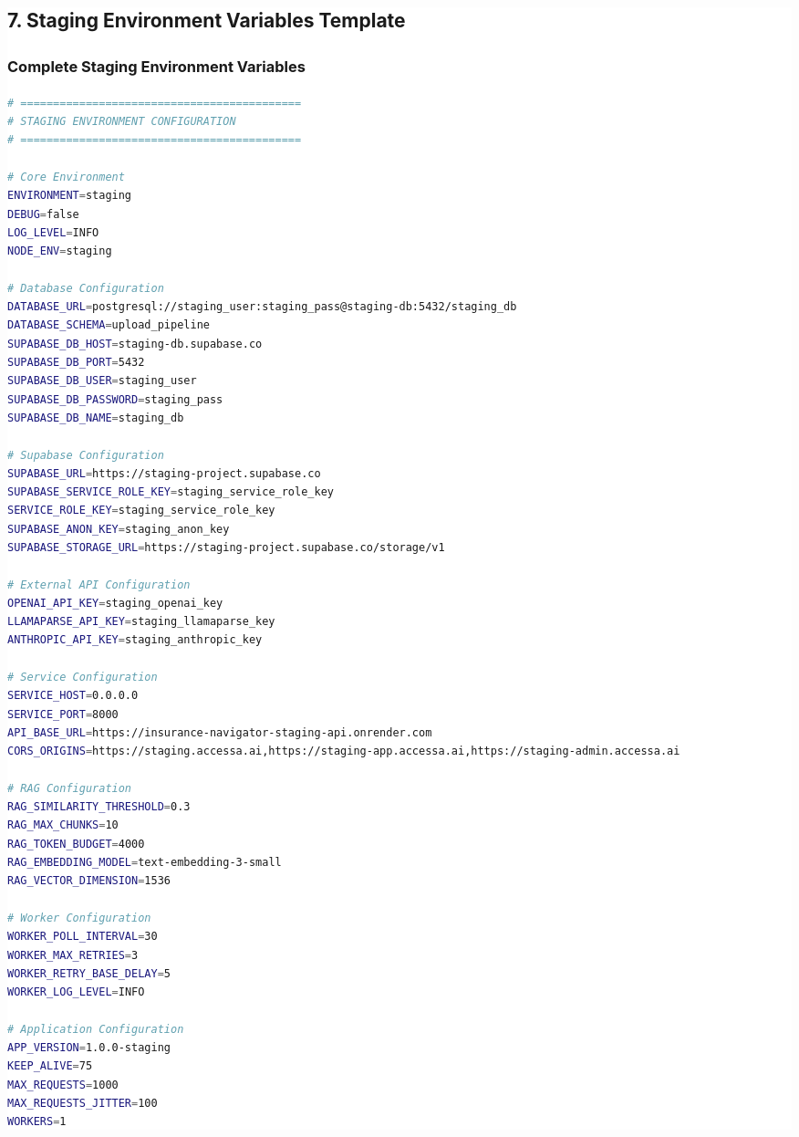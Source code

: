 ## 7. Staging Environment Variables Template

### Complete Staging Environment Variables
```bash
# ===========================================
# STAGING ENVIRONMENT CONFIGURATION
# ===========================================

# Core Environment
ENVIRONMENT=staging
DEBUG=false
LOG_LEVEL=INFO
NODE_ENV=staging

# Database Configuration
DATABASE_URL=postgresql://staging_user:staging_pass@staging-db:5432/staging_db
DATABASE_SCHEMA=upload_pipeline
SUPABASE_DB_HOST=staging-db.supabase.co
SUPABASE_DB_PORT=5432
SUPABASE_DB_USER=staging_user
SUPABASE_DB_PASSWORD=staging_pass
SUPABASE_DB_NAME=staging_db

# Supabase Configuration
SUPABASE_URL=https://staging-project.supabase.co
SUPABASE_SERVICE_ROLE_KEY=staging_service_role_key
SERVICE_ROLE_KEY=staging_service_role_key
SUPABASE_ANON_KEY=staging_anon_key
SUPABASE_STORAGE_URL=https://staging-project.supabase.co/storage/v1

# External API Configuration
OPENAI_API_KEY=staging_openai_key
LLAMAPARSE_API_KEY=staging_llamaparse_key
ANTHROPIC_API_KEY=staging_anthropic_key

# Service Configuration
SERVICE_HOST=0.0.0.0
SERVICE_PORT=8000
API_BASE_URL=https://insurance-navigator-staging-api.onrender.com
CORS_ORIGINS=https://staging.accessa.ai,https://staging-app.accessa.ai,https://staging-admin.accessa.ai

# RAG Configuration
RAG_SIMILARITY_THRESHOLD=0.3
RAG_MAX_CHUNKS=10
RAG_TOKEN_BUDGET=4000
RAG_EMBEDDING_MODEL=text-embedding-3-small
RAG_VECTOR_DIMENSION=1536

# Worker Configuration
WORKER_POLL_INTERVAL=30
WORKER_MAX_RETRIES=3
WORKER_RETRY_BASE_DELAY=5
WORKER_LOG_LEVEL=INFO

# Application Configuration
APP_VERSION=1.0.0-staging
KEEP_ALIVE=75
MAX_REQUESTS=1000
MAX_REQUESTS_JITTER=100
WORKERS=1
```
